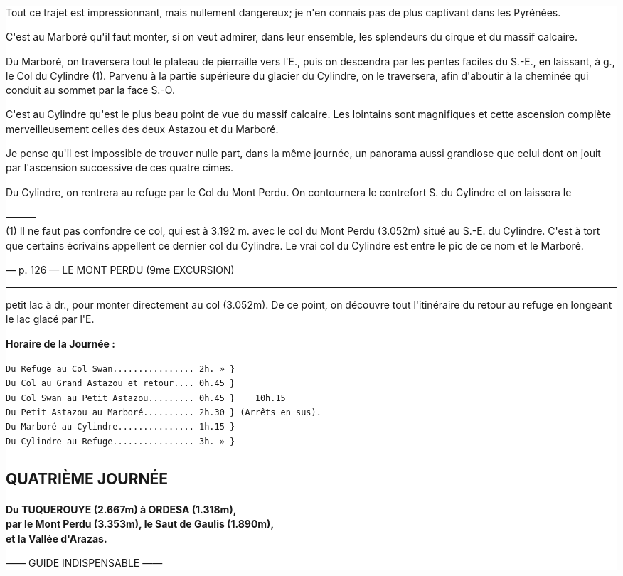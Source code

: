 Tout ce trajet est impressionnant, mais nullement dangereux;
je n'en connais pas de plus captivant dans les Pyrénées.

C'est au Marboré qu'il faut monter, si on veut admirer, dans
leur ensemble, les splendeurs du cirque et du massif calcaire.

Du Marboré, on traversera tout le plateau de pierraille vers l'E.,
puis on descendra par les pentes faciles du S.-E., en laissant, à g.,
le Col du Cylindre (1). Parvenu à la partie supérieure du glacier
du Cylindre, on le traversera, afin d'aboutir à la cheminée qui
conduit au sommet par la face S.-O.

C'est au Cylindre qu'est le plus beau point de vue du massif
calcaire. Les lointains sont magnifiques et cette ascension complète 
merveilleusement celles des deux Astazou et du Marboré.

Je pense qu'il est impossible de trouver nulle part, dans la
même journée, un panorama aussi grandiose que celui dont on
jouit par l'ascension successive de ces quatre cimes.

Du Cylindre, on rentrera au refuge par le Col du Mont Perdu.
On contournera le contrefort S. du Cylindre et on laissera le

———<br>
(1) Il ne faut pas confondre ce col, qui est à 3.192 m. avec le col du
Mont Perdu (3.052m) situé au S.-E. du Cylindre. C'est à tort que certains 
écrivains appellent ce dernier col du Cylindre. Le vrai col du
Cylindre est entre le pic de ce nom et le Marboré.

<div class="page"/>

— p. 126 — LE MONT PERDU (9me EXCURSION)

****

petit lac à dr., pour monter directement au col (3.052m). De ce
point, on découvre tout l'itinéraire du retour au refuge en longeant le lac glacé par l'E.

__Horaire de la Journée :__

``` 
Du Refuge au Col Swan................ 2h. » }
Du Col au Grand Astazou et retour.... 0h.45 }
Du Col Swan au Petit Astazou......... 0h.45 }    10h.15
Du Petit Astazou au Marboré.......... 2h.30 } (Arrêts en sus).
Du Marboré au Cylindre............... 1h.15 }
Du Cylindre au Refuge................ 3h. » }
```

## QUATRIÈME JOURNÉE

__Du TUQUEROUYE (2.667m) à ORDESA (1.318m),__<br>
__par le Mont Perdu (3.353m), le Saut de Gaulis (1.890m),__<br>
__et la Vallée d'Arazas.__

—— GUIDE INDISPENSABLE ——

